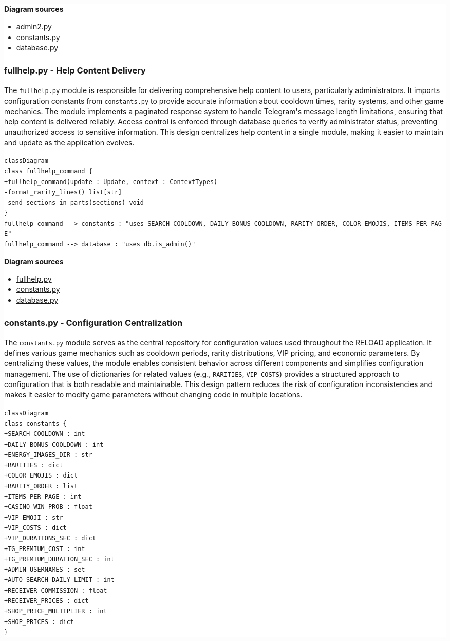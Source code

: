 **Diagram sources**
- [admin2.py](file://admin2.py#L1-L772)
- [constants.py](file://constants.py#L1-L76)
- [database.py](file://database.py#L1-L3060)

### fullhelp.py - Help Content Delivery
The `fullhelp.py` module is responsible for delivering comprehensive help content to users, particularly administrators. It imports configuration constants from `constants.py` to provide accurate information about cooldown times, rarity systems, and other game mechanics. The module implements a paginated response system to handle Telegram's message length limitations, ensuring that help content is delivered reliably. Access control is enforced through database queries to verify administrator status, preventing unauthorized access to sensitive information. This design centralizes help content in a single module, making it easier to maintain and update as the application evolves.

```mermaid
classDiagram
class fullhelp_command {
+fullhelp_command(update : Update, context : ContextTypes)
-format_rarity_lines() list[str]
-send_sections_in_parts(sections) void
}
fullhelp_command --> constants : "uses SEARCH_COOLDOWN, DAILY_BONUS_COOLDOWN, RARITY_ORDER, COLOR_EMOJIS, ITEMS_PER_PAGE"
fullhelp_command --> database : "uses db.is_admin()"
```

**Diagram sources**
- [fullhelp.py](file://fullhelp.py#L1-L150)
- [constants.py](file://constants.py#L1-L76)
- [database.py](file://database.py#L1-L3060)

### constants.py - Configuration Centralization
The `constants.py` module serves as the central repository for configuration values used throughout the RELOAD application. It defines various game mechanics such as cooldown periods, rarity distributions, VIP pricing, and economic parameters. By centralizing these values, the module enables consistent behavior across different components and simplifies configuration management. The use of dictionaries for related values (e.g., `RARITIES`, `VIP_COSTS`) provides a structured approach to configuration that is both readable and maintainable. This design pattern reduces the risk of configuration inconsistencies and makes it easier to modify game parameters without changing code in multiple locations.

```mermaid
classDiagram
class constants {
+SEARCH_COOLDOWN : int
+DAILY_BONUS_COOLDOWN : int
+ENERGY_IMAGES_DIR : str
+RARITIES : dict
+COLOR_EMOJIS : dict
+RARITY_ORDER : list
+ITEMS_PER_PAGE : int
+CASINO_WIN_PROB : float
+VIP_EMOJI : str
+VIP_COSTS : dict
+VIP_DURATIONS_SEC : dict
+TG_PREMIUM_COST : int
+TG_PREMIUM_DURATION_SEC : int
+ADMIN_USERNAMES : set
+AUTO_SEARCH_DAILY_LIMIT : int
+RECEIVER_COMMISSION : float
+RECEIVER_PRICES : dict
+SHOP_PRICE_MULTIPLIER : int
+SHOP_PRICES : dict
}
```
